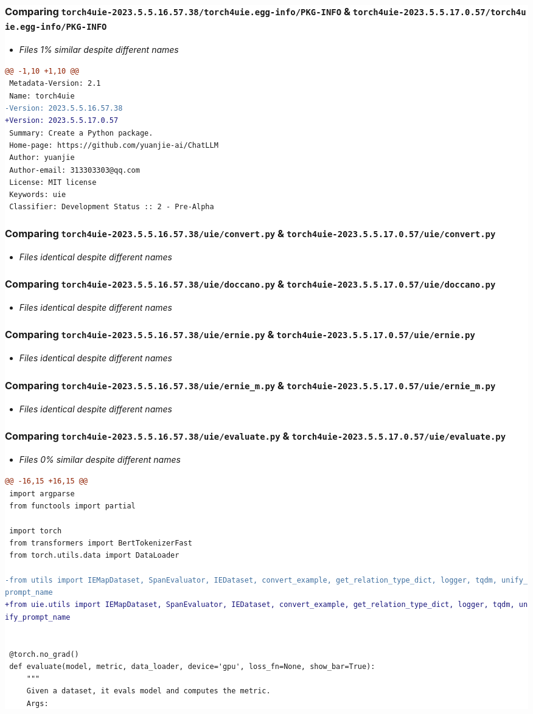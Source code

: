 ### Comparing `torch4uie-2023.5.5.16.57.38/torch4uie.egg-info/PKG-INFO` & `torch4uie-2023.5.5.17.0.57/torch4uie.egg-info/PKG-INFO`

 * *Files 1% similar despite different names*

```diff
@@ -1,10 +1,10 @@
 Metadata-Version: 2.1
 Name: torch4uie
-Version: 2023.5.5.16.57.38
+Version: 2023.5.5.17.0.57
 Summary: Create a Python package.
 Home-page: https://github.com/yuanjie-ai/ChatLLM
 Author: yuanjie
 Author-email: 313303303@qq.com
 License: MIT license
 Keywords: uie
 Classifier: Development Status :: 2 - Pre-Alpha
```

### Comparing `torch4uie-2023.5.5.16.57.38/uie/convert.py` & `torch4uie-2023.5.5.17.0.57/uie/convert.py`

 * *Files identical despite different names*

### Comparing `torch4uie-2023.5.5.16.57.38/uie/doccano.py` & `torch4uie-2023.5.5.17.0.57/uie/doccano.py`

 * *Files identical despite different names*

### Comparing `torch4uie-2023.5.5.16.57.38/uie/ernie.py` & `torch4uie-2023.5.5.17.0.57/uie/ernie.py`

 * *Files identical despite different names*

### Comparing `torch4uie-2023.5.5.16.57.38/uie/ernie_m.py` & `torch4uie-2023.5.5.17.0.57/uie/ernie_m.py`

 * *Files identical despite different names*

### Comparing `torch4uie-2023.5.5.16.57.38/uie/evaluate.py` & `torch4uie-2023.5.5.17.0.57/uie/evaluate.py`

 * *Files 0% similar despite different names*

```diff
@@ -16,15 +16,15 @@
 import argparse
 from functools import partial
 
 import torch
 from transformers import BertTokenizerFast
 from torch.utils.data import DataLoader
 
-from utils import IEMapDataset, SpanEvaluator, IEDataset, convert_example, get_relation_type_dict, logger, tqdm, unify_prompt_name
+from uie.utils import IEMapDataset, SpanEvaluator, IEDataset, convert_example, get_relation_type_dict, logger, tqdm, unify_prompt_name
 
 
 @torch.no_grad()
 def evaluate(model, metric, data_loader, device='gpu', loss_fn=None, show_bar=True):
     """
     Given a dataset, it evals model and computes the metric.
     Args:
```